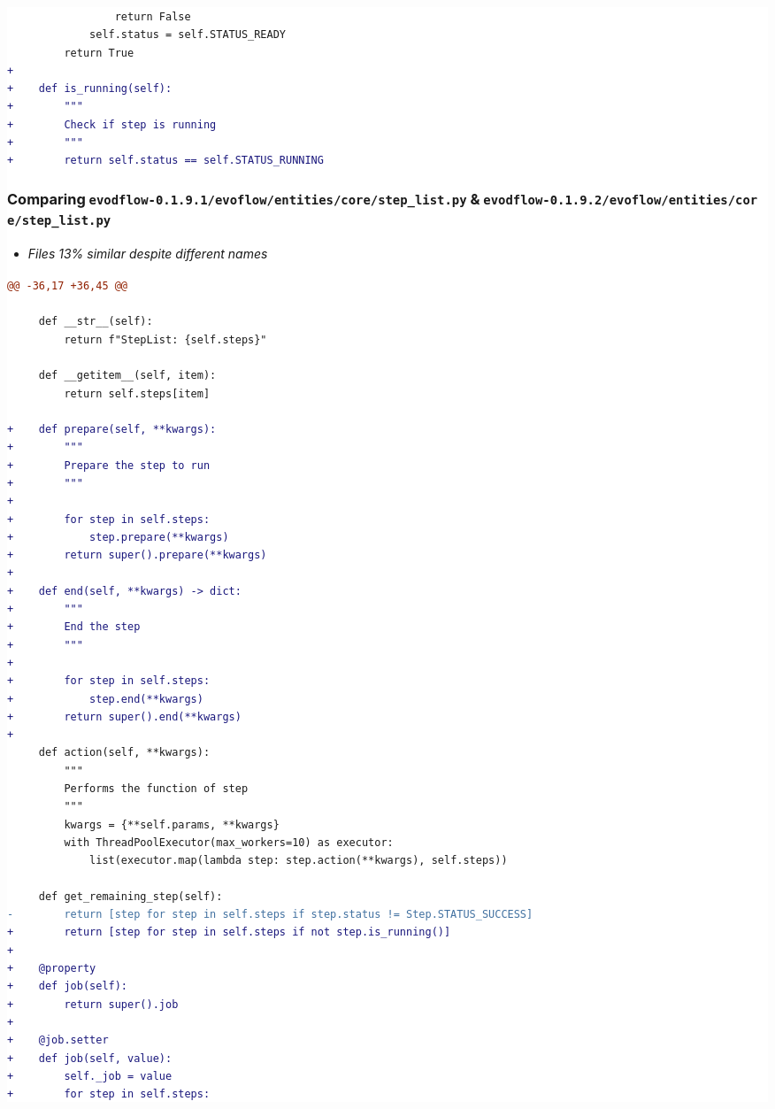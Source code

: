 ```diff
                 return False
             self.status = self.STATUS_READY
         return True
+
+    def is_running(self):
+        """
+        Check if step is running
+        """
+        return self.status == self.STATUS_RUNNING
```

### Comparing `evodflow-0.1.9.1/evoflow/entities/core/step_list.py` & `evodflow-0.1.9.2/evoflow/entities/core/step_list.py`

 * *Files 13% similar despite different names*

```diff
@@ -36,17 +36,45 @@
 
     def __str__(self):
         return f"StepList: {self.steps}"
 
     def __getitem__(self, item):
         return self.steps[item]
 
+    def prepare(self, **kwargs):
+        """
+        Prepare the step to run
+        """
+
+        for step in self.steps:
+            step.prepare(**kwargs)
+        return super().prepare(**kwargs)
+
+    def end(self, **kwargs) -> dict:
+        """
+        End the step
+        """
+
+        for step in self.steps:
+            step.end(**kwargs)
+        return super().end(**kwargs)
+
     def action(self, **kwargs):
         """
         Performs the function of step
         """
         kwargs = {**self.params, **kwargs}
         with ThreadPoolExecutor(max_workers=10) as executor:
             list(executor.map(lambda step: step.action(**kwargs), self.steps))
 
     def get_remaining_step(self):
-        return [step for step in self.steps if step.status != Step.STATUS_SUCCESS]
+        return [step for step in self.steps if not step.is_running()]
+
+    @property
+    def job(self):
+        return super().job
+
+    @job.setter
+    def job(self, value):
+        self._job = value
+        for step in self.steps:
```